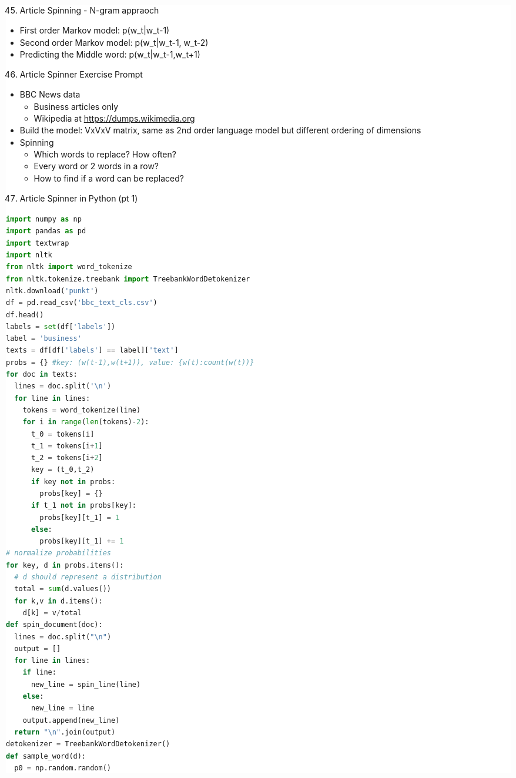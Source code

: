 45. Article Spinning - N-gram appraoch
- First order Markov model: p(w_t|w_t-1)
- Second order Markov model: p(w_t|w_t-1, w_t-2)
- Predicting the Middle word: p(w_t|w_t-1,w_t+1)

46. Article Spinner Exercise Prompt
- BBC News data
  - Business articles only
  - Wikipedia at https://dumps.wikimedia.org
- Build the model: VxVxV matrix, same as 2nd order language model but different ordering of dimensions
- Spinning
  - Which words to replace? How often?
  - Every word or 2 words in a row?
  - How to find if a word can be replaced?

47. Article Spinner in Python (pt 1)
```py
import numpy as np
import pandas as pd
import textwrap
import nltk
from nltk import word_tokenize
from nltk.tokenize.treebank import TreebankWordDetokenizer
nltk.download('punkt')
df = pd.read_csv('bbc_text_cls.csv')
df.head()
labels = set(df['labels'])
label = 'business'
texts = df[df['labels'] == label]['text']
probs = {} #key: (w(t-1),w(t+1)), value: {w(t):count(w(t))}
for doc in texts:
  lines = doc.split('\n')
  for line in lines:
    tokens = word_tokenize(line)
    for i in range(len(tokens)-2):
      t_0 = tokens[i]
      t_1 = tokens[i+1]
      t_2 = tokens[i+2]
      key = (t_0,t_2)
      if key not in probs:
        probs[key] = {}
      if t_1 not in probs[key]:
        probs[key][t_1] = 1
      else:
        probs[key][t_1] += 1
# normalize probabilities
for key, d in probs.items():
  # d should represent a distribution
  total = sum(d.values())
  for k,v in d.items():
    d[k] = v/total
def spin_document(doc):
  lines = doc.split("\n")
  output = []
  for line in lines:
    if line:
      new_line = spin_line(line)
    else:
      new_line = line
    output.append(new_line)
  return "\n".join(output)
detokenizer = TreebankWordDetokenizer()
def sample_word(d):
  p0 = np.random.random()
```